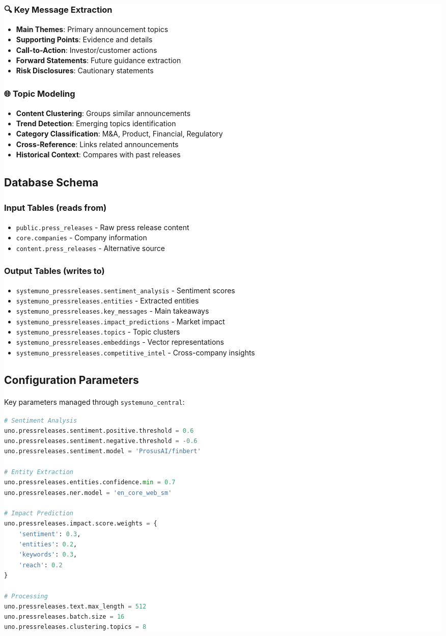 ### 🔍 Key Message Extraction
- **Main Themes**: Primary announcement topics
- **Supporting Points**: Evidence and details
- **Call-to-Action**: Investor/customer actions
- **Forward Statements**: Future guidance extraction
- **Risk Disclosures**: Cautionary statements

### 🌐 Topic Modeling
- **Content Clustering**: Groups similar announcements
- **Trend Detection**: Emerging topics identification
- **Category Classification**: M&A, Product, Financial, Regulatory
- **Cross-Reference**: Links related announcements
- **Historical Context**: Compares with past releases

## Database Schema

### Input Tables (reads from)
- `public.press_releases` - Raw press release content
- `core.companies` - Company information
- `content.press_releases` - Alternative source

### Output Tables (writes to)
- `systemuno_pressreleases.sentiment_analysis` - Sentiment scores
- `systemuno_pressreleases.entities` - Extracted entities
- `systemuno_pressreleases.key_messages` - Main takeaways
- `systemuno_pressreleases.impact_predictions` - Market impact
- `systemuno_pressreleases.topics` - Topic clusters
- `systemuno_pressreleases.embeddings` - Vector representations
- `systemuno_pressreleases.competitive_intel` - Cross-company insights

## Configuration Parameters

Key parameters managed through `systemuno_central`:

```python
# Sentiment Analysis
uno.pressreleases.sentiment.positive.threshold = 0.6
uno.pressreleases.sentiment.negative.threshold = -0.6
uno.pressreleases.sentiment.model = 'ProsusAI/finbert'

# Entity Extraction
uno.pressreleases.entities.confidence.min = 0.7
uno.pressreleases.ner.model = 'en_core_web_sm'

# Impact Prediction
uno.pressreleases.impact.score.weights = {
    'sentiment': 0.3,
    'entities': 0.2,
    'keywords': 0.3,
    'reach': 0.2
}

# Processing
uno.pressreleases.text.max_length = 512
uno.pressreleases.batch.size = 16
uno.pressreleases.clustering.topics = 8
```
